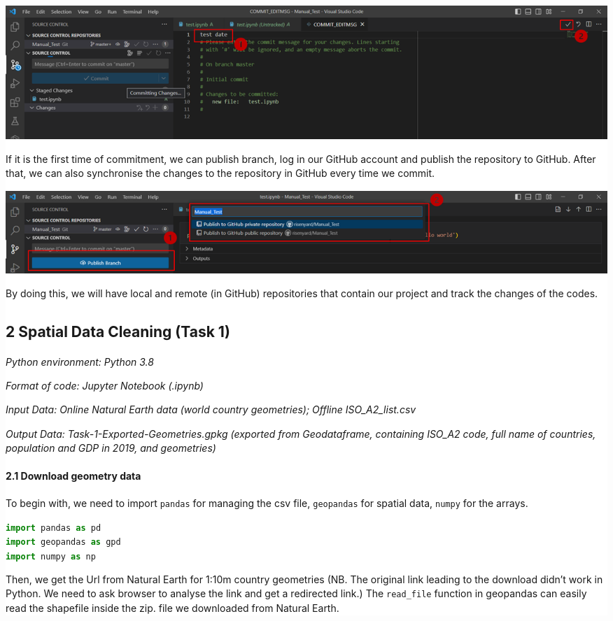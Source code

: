 ![Untitled](README%20Images/Untitled%2010.png)

If it is the first time of commitment, we can publish branch, log in our GitHub account and publish the repository to GitHub. After that, we can also synchronise the changes to the repository in GitHub every time we commit.

![Untitled](README%20Images/Untitled%2011.png)

By doing this, we will have local and remote (in GitHub) repositories that contain our project and track the changes of the codes.



## 2 Spatial Data Cleaning (Task 1)

*Python environment: Python 3.8*

*Format of code: Jupyter Notebook (.ipynb)*

*Input Data: Online Natural Earth data (world country geometries); Offline ISO_A2_list.csv*

*Output Data: Task-1-Exported-Geometries.gpkg (exported from Geodataframe,  containing ISO_A2 code,  full name of countries, population and GDP in 2019, and geometries)* 



#### 2.1 Download geometry data

To begin with, we need to import `pandas` for managing the csv file, `geopandas` for spatial data, `numpy` for the arrays.

```python
import pandas as pd
import geopandas as gpd
import numpy as np
```

Then, we get the Url from Natural Earth for 1:10m country geometries (NB. The original link leading to the download didn’t work in Python. We need to ask browser to analyse the link and get a redirected link.) The `read_file` function in geopandas can easily read the shapefile inside the zip. file we downloaded from Natural Earth.
